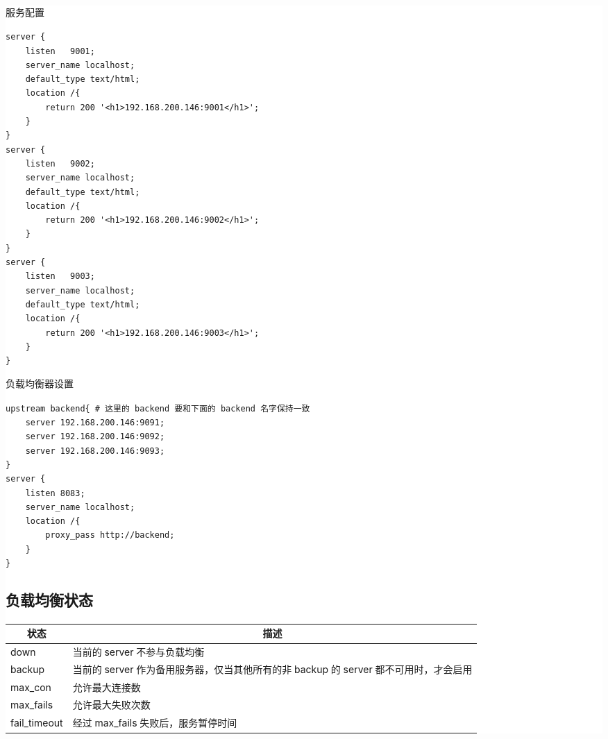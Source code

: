 服务配置

```nginx
server {
    listen   9001;
    server_name localhost;
    default_type text/html;
    location /{
    	return 200 '<h1>192.168.200.146:9001</h1>';
    }
}
server {
    listen   9002;
    server_name localhost;
    default_type text/html;
    location /{
    	return 200 '<h1>192.168.200.146:9002</h1>';
    }
}
server {
    listen   9003;
    server_name localhost;
    default_type text/html;
    location /{
    	return 200 '<h1>192.168.200.146:9003</h1>';
    }
}
```

负载均衡器设置

```nginx
upstream backend{ # 这里的 backend 要和下面的 backend 名字保持一致
	server 192.168.200.146:9091;
	server 192.168.200.146:9092;
	server 192.168.200.146:9093;
}
server {
	listen 8083;
	server_name localhost;
	location /{
		proxy_pass http://backend;
	}
}
```

## 负载均衡状态

| 状态         | 描述                                                                                 |
| ------------ | ------------------------------------------------------------------------------------ |
| down         | 当前的 server 不参与负载均衡                                                         |
| backup       | 当前的 server 作为备用服务器，仅当其他所有的非 backup 的 server 都不可用时，才会启用 |
| max_con      | 允许最大连接数                                                                       |
| max_fails    | 允许最大失败次数                                                                     |
| fail_timeout | 经过 max_fails 失败后，服务暂停时间                                                  |
